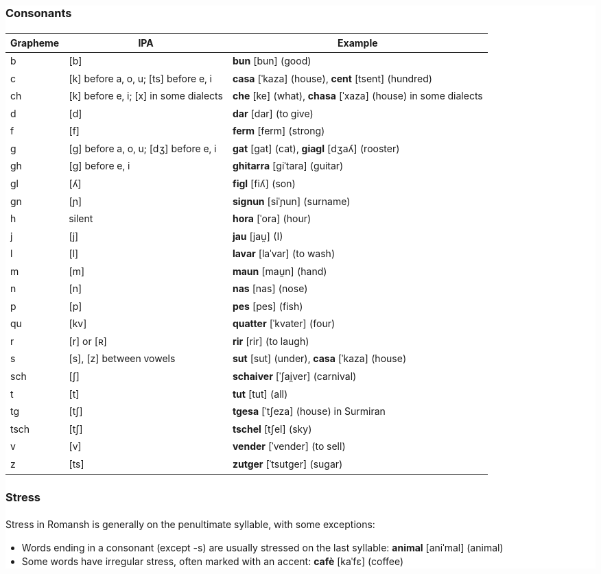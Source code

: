 ### Consonants

| Grapheme | IPA | Example |
|----------|-----|---------|
| b | [b] | **bun** [bun] (good) |
| c | [k] before a, o, u; [ts] before e, i | **casa** [ˈkaza] (house), **cent** [tsent] (hundred) |
| ch | [k] before e, i; [x] in some dialects | **che** [ke] (what), **chasa** [ˈxaza] (house) in some dialects |
| d | [d] | **dar** [dar] (to give) |
| f | [f] | **ferm** [ferm] (strong) |
| g | [ɡ] before a, o, u; [dʒ] before e, i | **gat** [ɡat] (cat), **giagl** [dʒaʎ] (rooster) |
| gh | [ɡ] before e, i | **ghitarra** [ɡiˈtara] (guitar) |
| gl | [ʎ] | **figl** [fiʎ] (son) |
| gn | [ɲ] | **signun** [siˈɲun] (surname) |
| h | silent | **hora** [ˈora] (hour) |
| j | [j] | **jau** [jau̯] (I) |
| l | [l] | **lavar** [laˈvar] (to wash) |
| m | [m] | **maun** [mau̯n] (hand) |
| n | [n] | **nas** [nas] (nose) |
| p | [p] | **pes** [pes] (fish) |
| qu | [kv] | **quatter** [ˈkvater] (four) |
| r | [r] or [ʀ] | **rir** [rir] (to laugh) |
| s | [s], [z] between vowels | **sut** [sut] (under), **casa** [ˈkaza] (house) |
| sch | [ʃ] | **schaiver** [ˈʃai̯ver] (carnival) |
| t | [t] | **tut** [tut] (all) |
| tg | [tʃ] | **tgesa** [ˈtʃeza] (house) in Surmiran |
| tsch | [tʃ] | **tschel** [tʃel] (sky) |
| v | [v] | **vender** [ˈvender] (to sell) |
| z | [ts] | **zutger** [ˈtsutɡer] (sugar) |

### Stress

Stress in Romansh is generally on the penultimate syllable, with some exceptions:

- Words ending in a consonant (except -s) are usually stressed on the last syllable:
  **animal** [aniˈmal] (animal)
- Some words have irregular stress, often marked with an accent:
  **cafè** [kaˈfɛ] (coffee)
